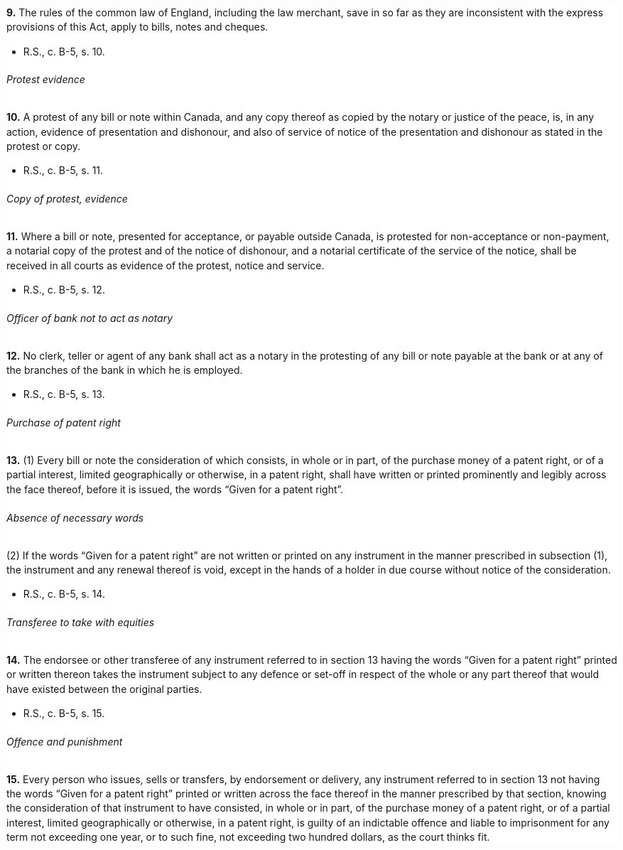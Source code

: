 **9.** The rules of the common law of England, including the law merchant, save in so far as they are inconsistent with the express provisions of this Act, apply to bills, notes and cheques.

  * R.S., c. B-5, s. 10.

###### Protest evidence

**10.** A protest of any bill or note within Canada, and any copy thereof as copied by the notary or justice of the peace, is, in any action, evidence of presentation and dishonour, and also of service of notice of the presentation and dishonour as stated in the protest or copy.

  * R.S., c. B-5, s. 11.

###### Copy of protest, evidence

**11.** Where a bill or note, presented for acceptance, or payable outside Canada, is protested for non-acceptance or non-payment, a notarial copy of the protest and of the notice of dishonour, and a notarial certificate of the service of the notice, shall be received in all courts as evidence of the protest, notice and service.

  * R.S., c. B-5, s. 12.

###### Officer of bank not to act as notary

**12.** No clerk, teller or agent of any bank shall act as a notary in the protesting of any bill or note payable at the bank or at any of the branches of the bank in which he is employed.

  * R.S., c. B-5, s. 13.

###### Purchase of patent right

**13.** (1) Every bill or note the consideration of which consists, in whole or in part, of the purchase money of a patent right, or of a partial interest, limited geographically or otherwise, in a patent right, shall have written or printed prominently and legibly across the face thereof, before it is issued, the words “Given for a patent right”.

###### Absence of necessary words

(2) If the words “Given for a patent right” are not written or printed on any instrument in the manner prescribed in subsection (1), the instrument and any renewal thereof is void, except in the hands of a holder in due course without notice of the consideration.

  * R.S., c. B-5, s. 14.

###### Transferee to take with equities

**14.** The endorsee or other transferee of any instrument referred to in section 13 having the words “Given for a patent right” printed or written thereon takes the instrument subject to any defence or set-off in respect of the whole or any part thereof that would have existed between the original parties.

  * R.S., c. B-5, s. 15.

###### Offence and punishment

**15.** Every person who issues, sells or transfers, by endorsement or delivery, any instrument referred to in section 13 not having the words “Given for a patent right” printed or written across the face thereof in the manner prescribed by that section, knowing the consideration of that instrument to have consisted, in whole or in part, of the purchase money of a patent right, or of a partial interest, limited geographically or otherwise, in a patent right, is guilty of an indictable offence and liable to imprisonment for any term not exceeding one year, or to such fine, not exceeding two hundred dollars, as the court thinks fit.
